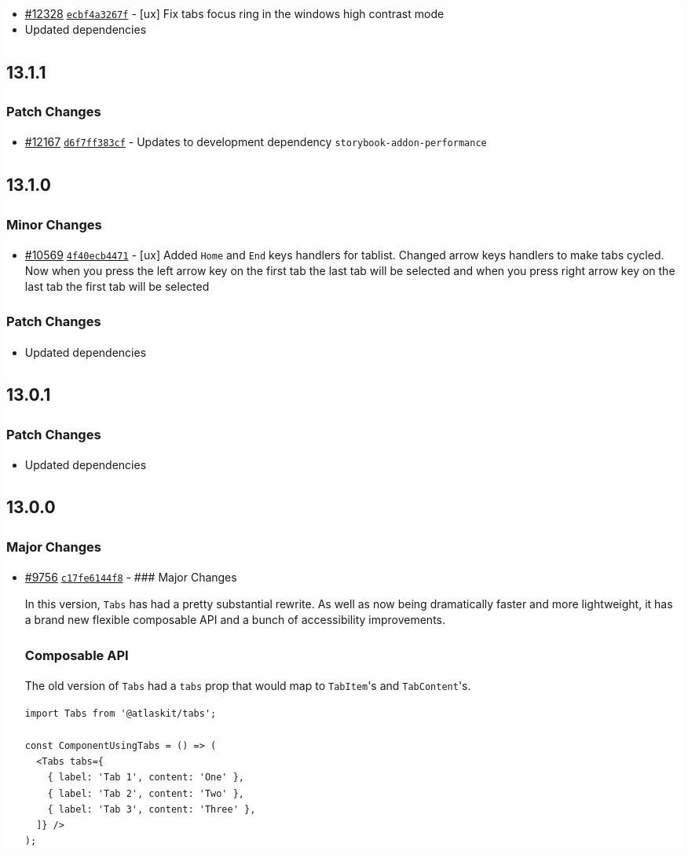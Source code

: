 - [#12328](https://bitbucket.org/atlassian/atlassian-frontend/pull-requests/12328)
  [`ecbf4a3267f`](https://bitbucket.org/atlassian/atlassian-frontend/commits/ecbf4a3267f) - [ux] Fix
  tabs focus ring in the windows high contrast mode
- Updated dependencies

## 13.1.1

### Patch Changes

- [#12167](https://bitbucket.org/atlassian/atlassian-frontend/pull-requests/12167)
  [`d6f7ff383cf`](https://bitbucket.org/atlassian/atlassian-frontend/commits/d6f7ff383cf) - Updates
  to development dependency `storybook-addon-performance`

## 13.1.0

### Minor Changes

- [#10569](https://bitbucket.org/atlassian/atlassian-frontend/pull-requests/10569)
  [`4f40ecb4471`](https://bitbucket.org/atlassian/atlassian-frontend/commits/4f40ecb4471) - [ux]
  Added `Home` and `End` keys handlers for tablist. Changed arrow keys handlers to make tabs cycled.
  Now when you press the left arrow key on the first tab the last tab will be selected and when you
  press right arrow key on the last tab the first tab will be selected

### Patch Changes

- Updated dependencies

## 13.0.1

### Patch Changes

- Updated dependencies

## 13.0.0

### Major Changes

- [#9756](https://bitbucket.org/atlassian/atlassian-frontend/pull-requests/9756)
  [`c17fe6144f8`](https://bitbucket.org/atlassian/atlassian-frontend/commits/c17fe6144f8) - ###
  Major Changes

  In this version, `Tabs` has had a pretty substantial rewrite. As well as now being dramatically
  faster and more lightweight, it has a brand new flexible composable API and a bunch of
  accessibility improvements.

  ### Composable API

  The old version of `Tabs` had a `tabs` prop that would map to `TabItem`'s and `TabContent`'s.

  ```
  import Tabs from '@atlaskit/tabs';

  const ComponentUsingTabs = () => (
    <Tabs tabs={
      { label: 'Tab 1', content: 'One' },
      { label: 'Tab 2', content: 'Two' },
      { label: 'Tab 3', content: 'Three' },
    ]} />
  );
  ```
